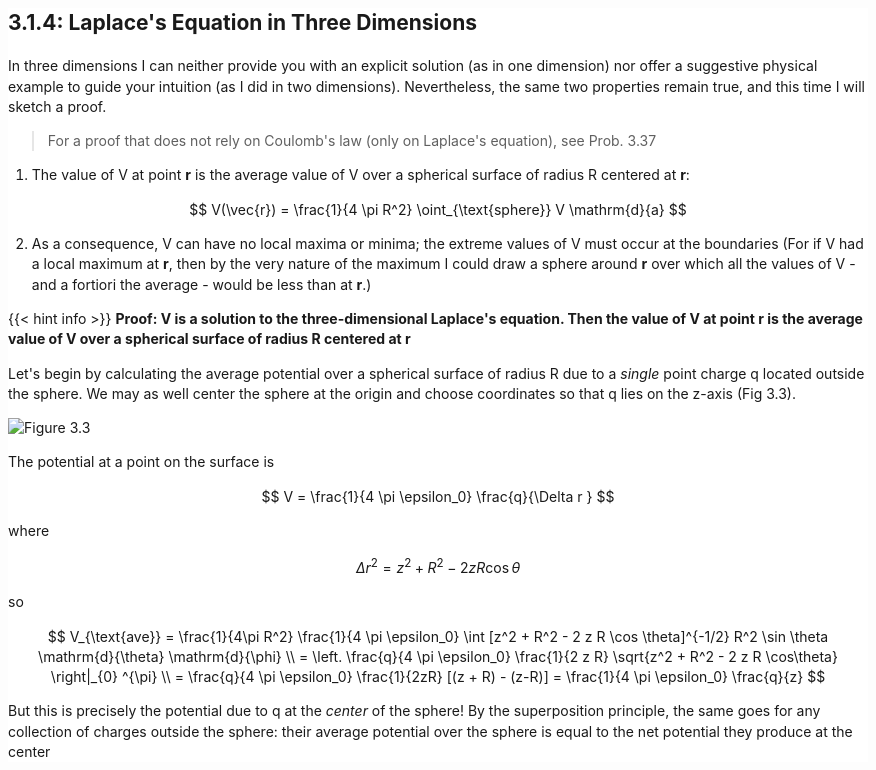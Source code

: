 
## 3.1.4: Laplace's Equation in Three Dimensions

In three dimensions I can neither provide you with an explicit solution (as in one dimension) nor offer a suggestive physical example to guide your intuition (as I did in two dimensions). Nevertheless, the same two properties remain true, and this time I will sketch a proof.

> For a proof that does not rely on Coulomb's law (only on Laplace's equation), see Prob. 3.37

1. The value of V at point __r__ is the average value of V over a spherical surface of radius R centered at __r__:

$$
V(\vec{r}) = \frac{1}{4 \pi R^2} \oint_{\text{sphere}} V \mathrm{d}{a}
$$

2. As a consequence, V can have no local maxima or minima; the extreme values of V must occur at the boundaries (For if V had a local maximum at __r__, then by the very nature of the maximum I could draw a sphere around __r__ over which all the values of V - and a fortiori the average - would be less than at __r__.)


{{< hint info >}}
**Proof: V is a solution to the three-dimensional Laplace's equation. Then the value of V at point __r__ is the average value of V over a spherical surface of radius R centered at __r__**

Let's begin by calculating the average potential over a spherical surface of radius R due to a _single_ point charge q located outside the sphere. We may as well center the sphere at the origin and choose coordinates so that q lies on the z-axis (Fig 3.3). 

![Figure 3.3](../img/3.3.png)

The potential at a point on the surface is

$$
V = \frac{1}{4 \pi \epsilon_0} \frac{q}{\Delta r } 
$$

where

$$
\Delta r  ^2 = z^2 + R^2 - 2z R \cos \theta
$$

so

$$
V_{\text{ave}} = \frac{1}{4\pi R^2} \frac{1}{4 \pi \epsilon_0} \int [z^2 + R^2 - 2 z R \cos \theta]^{-1/2} R^2 \sin \theta \mathrm{d}{\theta} \mathrm{d}{\phi} \\
    = \left. \frac{q}{4 \pi \epsilon_0} \frac{1}{2 z R} \sqrt{z^2 + R^2 - 2 z R \cos\theta} \right|_{0} ^{\pi} \\
    = \frac{q}{4 \pi \epsilon_0} \frac{1}{2zR} [(z + R) - (z-R)] = \frac{1}{4 \pi \epsilon_0} \frac{q}{z}  
$$

But this is precisely the potential due to q at the _center_ of the sphere! By the superposition principle, the same goes for any collection of charges outside the sphere: their average potential over the sphere is equal to the net potential they produce at the center
